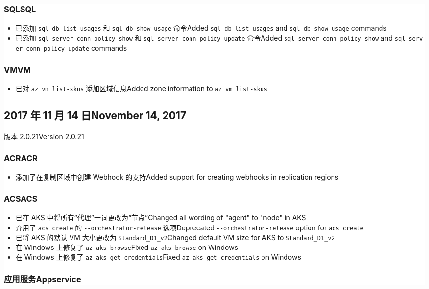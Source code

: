 ### <a name="sql"></a><span data-ttu-id="7b07f-146">SQL</span><span class="sxs-lookup"><span data-stu-id="7b07f-146">SQL</span></span>

* <span data-ttu-id="7b07f-147">已添加 `sql db list-usages` 和 `sql db show-usage` 命令</span><span class="sxs-lookup"><span data-stu-id="7b07f-147">Added `sql db list-usages` and `sql db show-usage` commands</span></span>
* <span data-ttu-id="7b07f-148">已添加 `sql server conn-policy show` 和 `sql server conn-policy update` 命令</span><span class="sxs-lookup"><span data-stu-id="7b07f-148">Added `sql server conn-policy show` and `sql server conn-policy update` commands</span></span>

### <a name="vm"></a><span data-ttu-id="7b07f-149">VM</span><span class="sxs-lookup"><span data-stu-id="7b07f-149">VM</span></span>

* <span data-ttu-id="7b07f-150">已对 `az vm list-skus` 添加区域信息</span><span class="sxs-lookup"><span data-stu-id="7b07f-150">Added zone information to `az vm list-skus`</span></span>


## <a name="november-14-2017"></a><span data-ttu-id="7b07f-151">2017 年 11 月 14 日</span><span class="sxs-lookup"><span data-stu-id="7b07f-151">November 14, 2017</span></span>

<span data-ttu-id="7b07f-152">版本 2.0.21</span><span class="sxs-lookup"><span data-stu-id="7b07f-152">Version 2.0.21</span></span>

### <a name="acr"></a><span data-ttu-id="7b07f-153">ACR</span><span class="sxs-lookup"><span data-stu-id="7b07f-153">ACR</span></span>

* <span data-ttu-id="7b07f-154">添加了在复制区域中创建 Webhook 的支持</span><span class="sxs-lookup"><span data-stu-id="7b07f-154">Added support for creating webhooks in replication regions</span></span>


### <a name="acs"></a><span data-ttu-id="7b07f-155">ACS</span><span class="sxs-lookup"><span data-stu-id="7b07f-155">ACS</span></span>

* <span data-ttu-id="7b07f-156">已在 AKS 中将所有“代理”一词更改为“节点”</span><span class="sxs-lookup"><span data-stu-id="7b07f-156">Changed all wording of "agent" to "node" in AKS</span></span>
* <span data-ttu-id="7b07f-157">弃用了 `acs create` 的 `--orchestrator-release` 选项</span><span class="sxs-lookup"><span data-stu-id="7b07f-157">Deprecated `--orchestrator-release` option for `acs create`</span></span>
* <span data-ttu-id="7b07f-158">已将 AKS 的默认 VM 大小更改为 `Standard_D1_v2`</span><span class="sxs-lookup"><span data-stu-id="7b07f-158">Changed default VM size for AKS to `Standard_D1_v2`</span></span>
* <span data-ttu-id="7b07f-159">在 Windows 上修复了 `az aks browse`</span><span class="sxs-lookup"><span data-stu-id="7b07f-159">Fixed `az aks browse` on Windows</span></span>
* <span data-ttu-id="7b07f-160">在 Windows 上修复了 `az aks get-credentials`</span><span class="sxs-lookup"><span data-stu-id="7b07f-160">Fixed `az aks get-credentials` on Windows</span></span>

### <a name="appservice"></a><span data-ttu-id="7b07f-161">应用服务</span><span class="sxs-lookup"><span data-stu-id="7b07f-161">Appservice</span></span>

